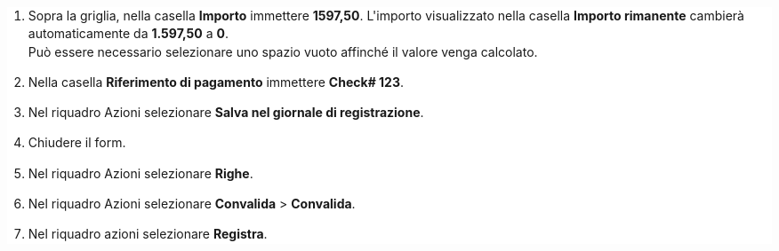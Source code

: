 1. Sopra la griglia, nella casella **Importo** immettere **1597,50**. L'importo visualizzato nella casella **Importo rimanente** cambierà automaticamente da **1.597,50** a **0**.  
    Può essere necessario selezionare uno spazio vuoto affinché il valore venga calcolato.

1. Nella casella **Riferimento di pagamento** immettere **Check# 123**.

1. Nel riquadro Azioni selezionare **Salva nel giornale di registrazione**.

1. Chiudere il form.

1. Nel riquadro Azioni selezionare **Righe**.

1. Nel riquadro Azioni selezionare **Convalida** > **Convalida**.

1. Nel riquadro azioni selezionare **Registra**.
